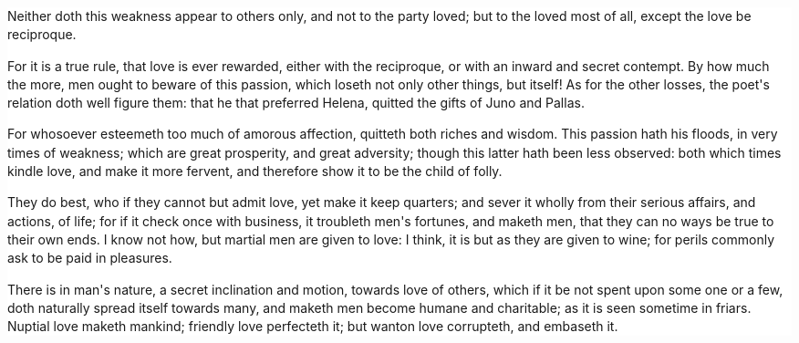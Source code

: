 Neither doth this weakness appear to others only, and not to the party loved; but to the loved most of all, except the love be reciproque. 

For it is a true rule, that love is ever rewarded, either with the reciproque, or with an inward and secret contempt. By how much the more, men ought to beware of this passion, which loseth not only other things, but itself! As for the other losses, the poet's relation doth well figure them: that he that preferred Helena, quitted the gifts of Juno and Pallas.

For whosoever esteemeth too much of amorous affection, quitteth both riches and wisdom. This passion hath his floods, in very times of weakness; which are great prosperity, and great adversity; though this latter hath been less observed: both which times kindle love, and make it more fervent, and therefore show it to be the child of folly. 

They do best, who if they cannot but admit love, yet make it keep quarters; and sever it wholly from their serious affairs, and actions, of life; for if it check once with business, it troubleth men's fortunes, and maketh men, that they can no ways be true to their own ends. I know not how, but martial men are given to love: I think, it is but as they are given to wine; for perils commonly ask to be paid in pleasures. 

There is in man's nature, a secret inclination and motion, towards love of others, which if it be not spent upon some one or a few, doth naturally spread itself towards many, and maketh men become humane and charitable; as it is seen sometime in friars. Nuptial love maketh mankind; friendly love perfecteth it; but wanton love corrupteth, and embaseth it.

